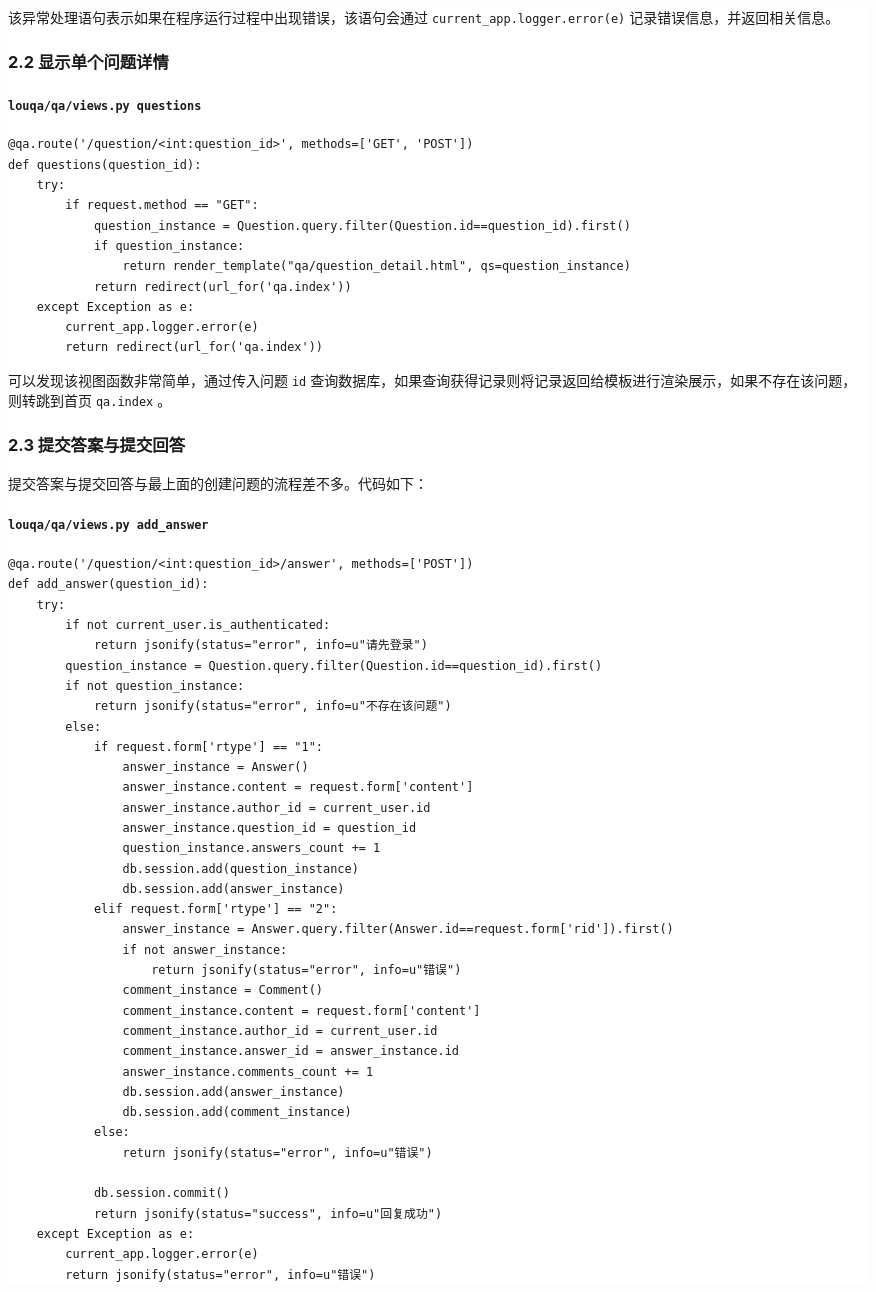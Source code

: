 该异常处理语句表示如果在程序运行过程中出现错误，该语句会通过 `current_app.logger.error(e)` 记录错误信息，并返回相关信息。

### 2.2 显示单个问题详情

#### `louqa/qa/views.py questions`

```
@qa.route('/question/<int:question_id>', methods=['GET', 'POST'])
def questions(question_id):
    try:
        if request.method == "GET":
            question_instance = Question.query.filter(Question.id==question_id).first()
            if question_instance:
                return render_template("qa/question_detail.html", qs=question_instance)
            return redirect(url_for('qa.index'))
    except Exception as e:
        current_app.logger.error(e)
        return redirect(url_for('qa.index'))
```

可以发现该视图函数非常简单，通过传入问题 `id` 查询数据库，如果查询获得记录则将记录返回给模板进行渲染展示，如果不存在该问题，则转跳到首页 `qa.index` 。

### 2.3 提交答案与提交回答

提交答案与提交回答与最上面的创建问题的流程差不多。代码如下：

#### `louqa/qa/views.py add_answer`

```
@qa.route('/question/<int:question_id>/answer', methods=['POST'])
def add_answer(question_id):
    try:
        if not current_user.is_authenticated:
            return jsonify(status="error", info=u"请先登录")
        question_instance = Question.query.filter(Question.id==question_id).first()
        if not question_instance:
            return jsonify(status="error", info=u"不存在该问题")
        else:
            if request.form['rtype'] == "1":
                answer_instance = Answer()
                answer_instance.content = request.form['content']
                answer_instance.author_id = current_user.id
                answer_instance.question_id = question_id
                question_instance.answers_count += 1
                db.session.add(question_instance)
                db.session.add(answer_instance)
            elif request.form['rtype'] == "2":
                answer_instance = Answer.query.filter(Answer.id==request.form['rid']).first()
                if not answer_instance:
                    return jsonify(status="error", info=u"错误")
                comment_instance = Comment()
                comment_instance.content = request.form['content']
                comment_instance.author_id = current_user.id
                comment_instance.answer_id = answer_instance.id
                answer_instance.comments_count += 1
                db.session.add(answer_instance)
                db.session.add(comment_instance)
            else:
                return jsonify(status="error", info=u"错误")

            db.session.commit()
            return jsonify(status="success", info=u"回复成功")
    except Exception as e:
        current_app.logger.error(e)
        return jsonify(status="error", info=u"错误")
```